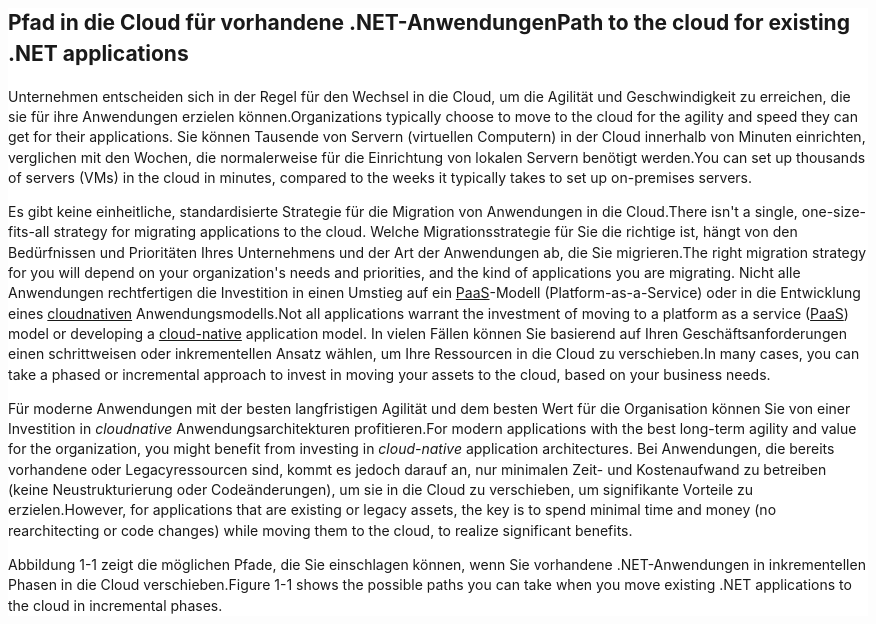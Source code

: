 ## <a name="path-to-the-cloud-for-existing-net-applications"></a><span data-ttu-id="0b17c-135">Pfad in die Cloud für vorhandene .NET-Anwendungen</span><span class="sxs-lookup"><span data-stu-id="0b17c-135">Path to the cloud for existing .NET applications</span></span>

<span data-ttu-id="0b17c-136">Unternehmen entscheiden sich in der Regel für den Wechsel in die Cloud, um die Agilität und Geschwindigkeit zu erreichen, die sie für ihre Anwendungen erzielen können.</span><span class="sxs-lookup"><span data-stu-id="0b17c-136">Organizations typically choose to move to the cloud for the agility and speed they can get for their applications.</span></span> <span data-ttu-id="0b17c-137">Sie können Tausende von Servern (virtuellen Computern) in der Cloud innerhalb von Minuten einrichten, verglichen mit den Wochen, die normalerweise für die Einrichtung von lokalen Servern benötigt werden.</span><span class="sxs-lookup"><span data-stu-id="0b17c-137">You can set up thousands of servers (VMs) in the cloud in minutes, compared to the weeks it typically takes to set up on-premises servers.</span></span>

<span data-ttu-id="0b17c-138">Es gibt keine einheitliche, standardisierte Strategie für die Migration von Anwendungen in die Cloud.</span><span class="sxs-lookup"><span data-stu-id="0b17c-138">There isn't a single, one-size-fits-all strategy for migrating applications to the cloud.</span></span> <span data-ttu-id="0b17c-139">Welche Migrationsstrategie für Sie die richtige ist, hängt von den Bedürfnissen und Prioritäten Ihres Unternehmens und der Art der Anwendungen ab, die Sie migrieren.</span><span class="sxs-lookup"><span data-stu-id="0b17c-139">The right migration strategy for you will depend on your organization's needs and priorities, and the kind of applications you are migrating.</span></span> <span data-ttu-id="0b17c-140">Nicht alle Anwendungen rechtfertigen die Investition in einen Umstieg auf ein [PaaS](https://azure.microsoft.com/overview/what-is-paas/)-Modell (Platform-as-a-Service) oder in die Entwicklung eines [cloudnativen](https://www.gartner.com/doc/3181919/architect-design-cloudnative-applications) Anwendungsmodells.</span><span class="sxs-lookup"><span data-stu-id="0b17c-140">Not all applications warrant the investment of moving to a platform as a service ([PaaS](https://azure.microsoft.com/overview/what-is-paas/)) model or developing a [cloud-native](https://www.gartner.com/doc/3181919/architect-design-cloudnative-applications) application model.</span></span> <span data-ttu-id="0b17c-141">In vielen Fällen können Sie basierend auf Ihren Geschäftsanforderungen einen schrittweisen oder inkrementellen Ansatz wählen, um Ihre Ressourcen in die Cloud zu verschieben.</span><span class="sxs-lookup"><span data-stu-id="0b17c-141">In many cases, you can take a phased or incremental approach to invest in moving your assets to the cloud, based on your business needs.</span></span>

<span data-ttu-id="0b17c-142">Für moderne Anwendungen mit der besten langfristigen Agilität und dem besten Wert für die Organisation können Sie von einer Investition in *cloudnative* Anwendungsarchitekturen profitieren.</span><span class="sxs-lookup"><span data-stu-id="0b17c-142">For modern applications with the best long-term agility and value for the organization, you might benefit from investing in *cloud-native* application architectures.</span></span> <span data-ttu-id="0b17c-143">Bei Anwendungen, die bereits vorhandene oder Legacyressourcen sind, kommt es jedoch darauf an, nur minimalen Zeit- und Kostenaufwand zu betreiben (keine Neustrukturierung oder Codeänderungen), um sie in die Cloud zu verschieben, um signifikante Vorteile zu erzielen.</span><span class="sxs-lookup"><span data-stu-id="0b17c-143">However, for applications that are existing or legacy assets, the key is to spend minimal time and money (no rearchitecting or code changes) while moving them to the cloud, to realize significant benefits.</span></span>

<span data-ttu-id="0b17c-144">Abbildung 1-1 zeigt die möglichen Pfade, die Sie einschlagen können, wenn Sie vorhandene .NET-Anwendungen in inkrementellen Phasen in die Cloud verschieben.</span><span class="sxs-lookup"><span data-stu-id="0b17c-144">Figure 1-1 shows the possible paths you can take when you move existing .NET applications to the cloud in incremental phases.</span></span>
